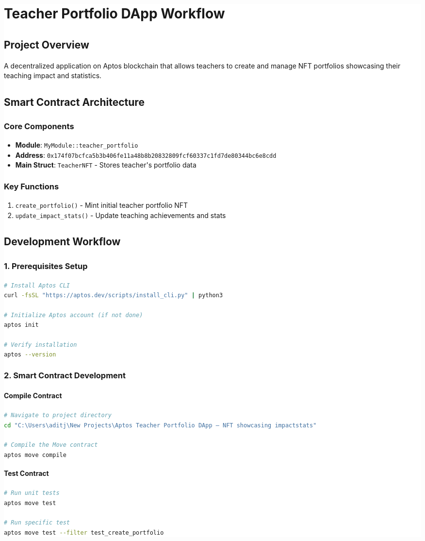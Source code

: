 # Teacher Portfolio DApp Workflow

## Project Overview
A decentralized application on Aptos blockchain that allows teachers to create and manage NFT portfolios showcasing their teaching impact and statistics.

## Smart Contract Architecture

### Core Components
- **Module**: `MyModule::teacher_portfolio`
- **Address**: `0x174f07bcfca5b3b406fe11a48b8b20832809fcf60337c1fd7de80344bc6e8cdd`
- **Main Struct**: `TeacherNFT` - Stores teacher's portfolio data

### Key Functions
1. `create_portfolio()` - Mint initial teacher portfolio NFT
2. `update_impact_stats()` - Update teaching achievements and stats

## Development Workflow

### 1. Prerequisites Setup
```bash
# Install Aptos CLI
curl -fsSL "https://aptos.dev/scripts/install_cli.py" | python3

# Initialize Aptos account (if not done)
aptos init

# Verify installation
aptos --version
```

### 2. Smart Contract Development

#### Compile Contract
```bash
# Navigate to project directory
cd "C:\Users\aditj\New Projects\Aptos Teacher Portfolio DApp – NFT showcasing impactstats"

# Compile the Move contract
aptos move compile
```

#### Test Contract
```bash
# Run unit tests
aptos move test

# Run specific test
aptos move test --filter test_create_portfolio
```
